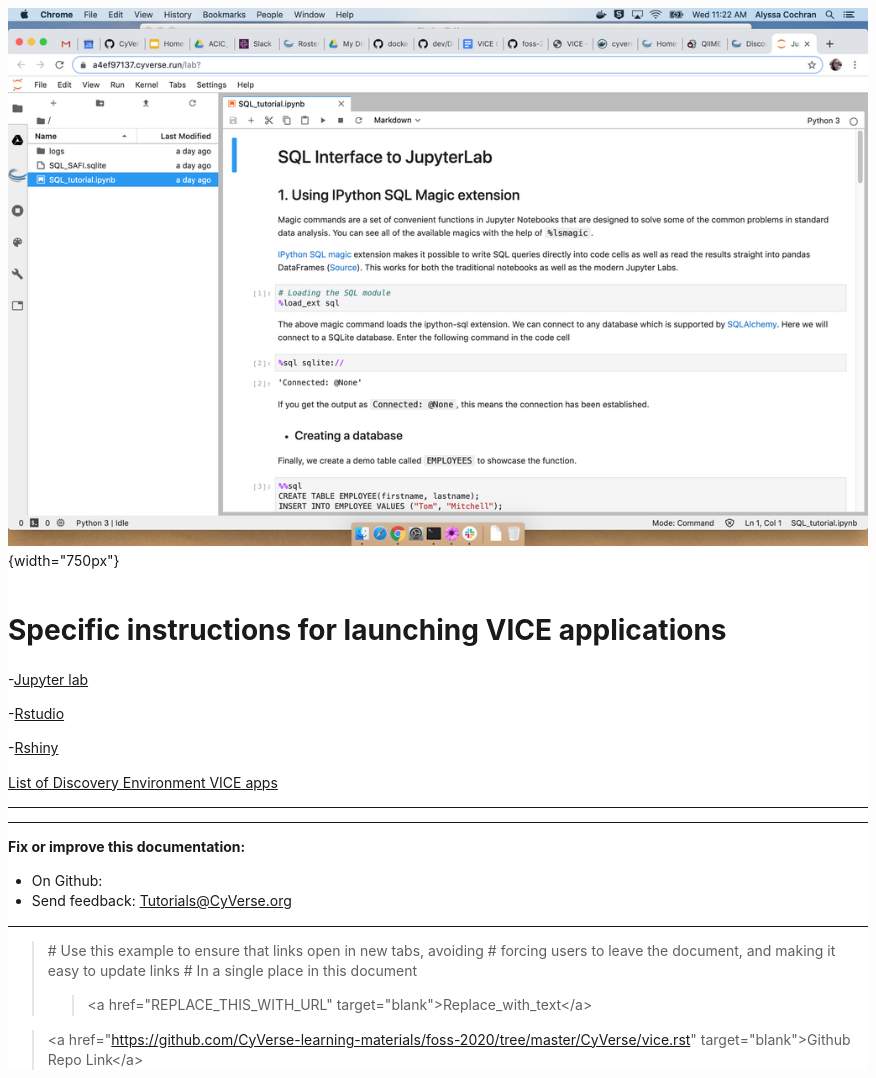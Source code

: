 ![vice-share-7](../img/vice-share-7.png){width="750px"}

# **Specific instructions for launching VICE applications**

\-[Jupyter
lab](https://learning.cyverse.org/projects/vice/en/latest/user_guide/quick-jupyter.html)

\-[Rstudio](https://learning.cyverse.org/projects/vice/en/latest/user_guide/quick-rstudio.html)

\-[Rshiny](https://learning.cyverse.org/projects/vice/en/latest/user_guide/quick-rshiny.html)

[List of Discovery Environment VICE
apps](https://learning.cyverse.org/projects/vice/en/latest/vice_apps/examples.html)

------------------------------------------------------------------------

------------------------------------------------------------------------

**Fix or improve this documentation:**

-   On Github:
-   Send feedback: [Tutorials@CyVerse.org](Tutorials@CyVerse.org)

------------------------------------------------------------------------

> \# Use this example to ensure that links open in new tabs, avoiding \#
> forcing users to leave the document, and making it easy to update
> links \# In a single place in this document
>
> > \<a href=\"REPLACE_THIS_WITH_URL\"
> > target=\"blank\"\>Replace_with_text\</a\>

> \<a
> href=\"<https://github.com/CyVerse-learning-materials/foss-2020/tree/master/CyVerse/vice.rst>\"
> target=\"blank\"\>Github Repo Link\</a\>
